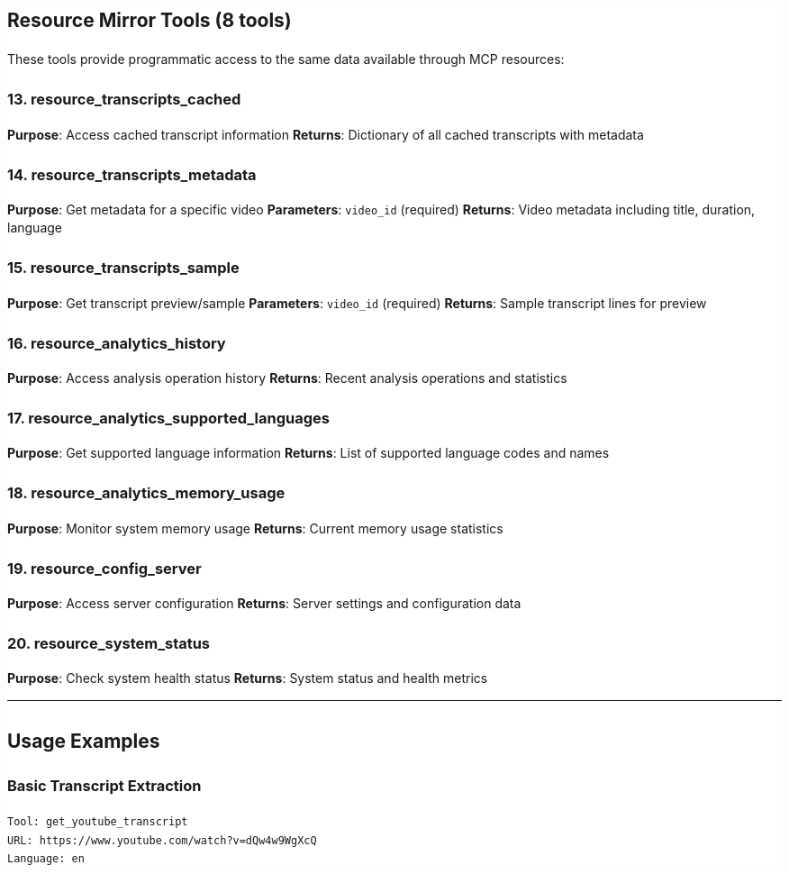 
## Resource Mirror Tools (8 tools)

These tools provide programmatic access to the same data available through MCP resources:

### 13. resource_transcripts_cached
**Purpose**: Access cached transcript information
**Returns**: Dictionary of all cached transcripts with metadata

### 14. resource_transcripts_metadata
**Purpose**: Get metadata for a specific video
**Parameters**: `video_id` (required)
**Returns**: Video metadata including title, duration, language

### 15. resource_transcripts_sample
**Purpose**: Get transcript preview/sample
**Parameters**: `video_id` (required)
**Returns**: Sample transcript lines for preview

### 16. resource_analytics_history
**Purpose**: Access analysis operation history
**Returns**: Recent analysis operations and statistics

### 17. resource_analytics_supported_languages
**Purpose**: Get supported language information
**Returns**: List of supported language codes and names

### 18. resource_analytics_memory_usage
**Purpose**: Monitor system memory usage
**Returns**: Current memory usage statistics

### 19. resource_config_server
**Purpose**: Access server configuration
**Returns**: Server settings and configuration data

### 20. resource_system_status
**Purpose**: Check system health status
**Returns**: System status and health metrics

---

## Usage Examples

### Basic Transcript Extraction
```
Tool: get_youtube_transcript
URL: https://www.youtube.com/watch?v=dQw4w9WgXcQ
Language: en
```
